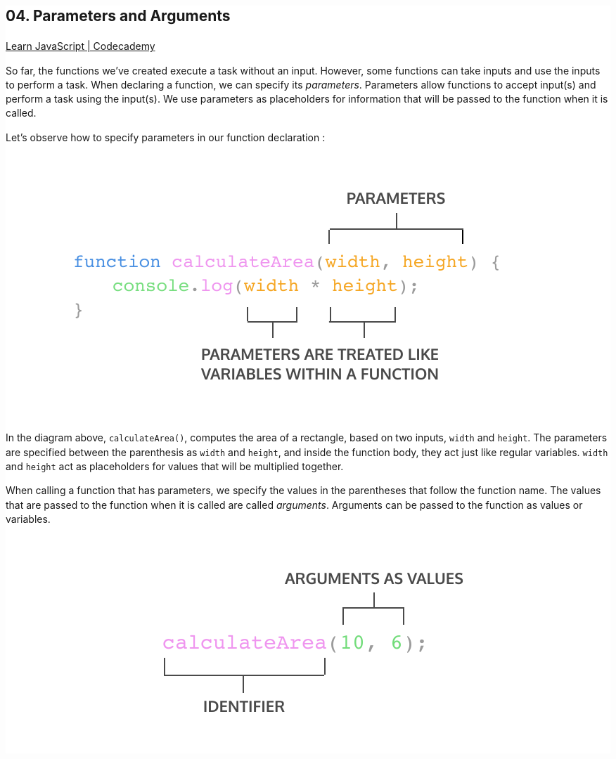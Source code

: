 

## 04. Parameters and Arguments

[Learn JavaScript | Codecademy](https://www.codecademy.com/courses/introduction-to-javascript/lessons/functions/exercises/parameters)

So far, the functions we’ve created execute a task without an input. However, some functions can take inputs and use the inputs to perform a task. When declaring a function, we can specify its *parameters*. Parameters allow functions to accept input(s) and perform a task using the input(s). We use parameters as placeholders for information that will be passed to the function when it is called. 

Let’s observe how to specify parameters in our function declaration :

![JavaScript syntax for declaring a function with parameters](assets/function_parameters.svg)

In the diagram above, `calculateArea()`, computes the area of a rectangle, based on two inputs, `width` and `height`. The parameters are specified between the parenthesis as `width` and `height`, and inside the function body, they act just like regular variables. `width` and `height` act as placeholders for values that will be multiplied together. 

When calling a function that has parameters, we specify the values in the parentheses that follow the function name. The values that are passed to the function when it is called are called *arguments*. Arguments can be passed to the function as values or variables. 

![JavaScript syntax for invoking a function with arguments as values](assets/by_value.svg)
